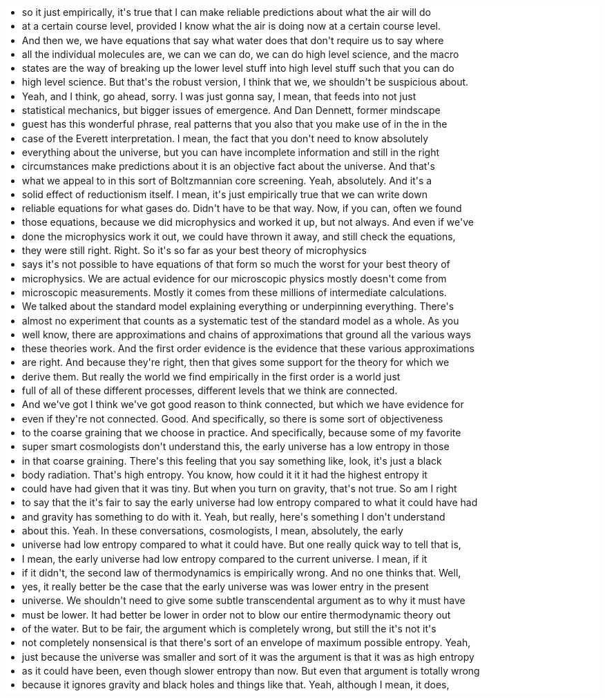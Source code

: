 *  so it just empirically, it's true that I can make reliable predictions about what the air will do
*  at a certain course level, provided I know what the air is doing now at a certain course level.
*  And then we, we have equations that say what water does that don't require us to say where
*  all the individual molecules are, we can we can do, we can do high level science, and the macro
*  states are the way of breaking up the lower level stuff into high level stuff such that you can do
*  high level science. But that's the robust version, I think that we, we shouldn't be suspicious about.
*  Yeah, and I think, go ahead, sorry. I was just gonna say, I mean, that feeds into not just
*  statistical mechanics, but bigger issues of emergence. And Dan Dennett, former mindscape
*  guest has this wonderful phrase, real patterns that you also that you make use of in the in the
*  case of the Everett interpretation. I mean, the fact that you don't need to know absolutely
*  everything about the universe, but you can have incomplete information and still in the right
*  circumstances make predictions about it is an objective fact about the universe. And that's
*  what we appeal to in this sort of Boltzmannian core screening. Yeah, absolutely. And it's a
*  solid effect of reductionism itself. I mean, it's just empirically true that we can write down
*  reliable equations for what gases do. Didn't have to be that way. Now, if you can, often we found
*  those equations, because we did microphysics and worked it up, but not always. And even if we've
*  done the microphysics work it out, we could have thrown it away, and still check the equations,
*  they were still right. Right. So it's so far as your best theory of microphysics
*  says it's not possible to have equations of that form so much the worst for your best theory of
*  microphysics. We are actual evidence for our microscopic physics mostly doesn't come from
*  microscopic measurements. Mostly it comes from these millions of intermediate calculations.
*  We talked about the standard model explaining everything or underpinning everything. There's
*  almost no experiment that counts as a systematic test of the standard model as a whole. As you
*  well know, there are approximations and chains of approximations that ground all the various ways
*  these theories work. And the first order evidence is the evidence that these various approximations
*  are right. And because they're right, then that gives some support for the theory for which we
*  derive them. But really the world we find empirically in the first order is a world just
*  full of all of these different processes, different levels that we think are connected.
*  And we've got I think we've got good reason to think connected, but which we have evidence for
*  even if they're not connected. Good. And specifically, so there is some sort of objectiveness
*  to the coarse graining that we choose in practice. And specifically, because some of my favorite
*  super smart cosmologists don't understand this, the early universe has a low entropy in those
*  in that coarse graining. There's this feeling that you say something like, look, it's just a black
*  body radiation. That's high entropy. You know, how could it it it had the highest entropy it
*  could have had given that it was tiny. But when you turn on gravity, that's not true. So am I right
*  to say that the it's fair to say the early universe had low entropy compared to what it could have had
*  and gravity has something to do with it. Yeah, but really, here's something I don't understand
*  about this. Yeah. In these conversations, cosmologists, I mean, absolutely, the early
*  universe had low entropy compared to what it could have. But one really quick way to tell that is,
*  I mean, the early universe had low entropy compared to the current universe. I mean, if it
*  if it didn't, the second law of thermodynamics is empirically wrong. And no one thinks that. Well,
*  yes, it really better be the case that the early universe was was lower entry in the present
*  universe. We shouldn't need to give some subtle transcendental argument as to why it must have
*  must be lower. It had better be lower in order not to blow our entire thermodynamic theory out
*  of the water. But to be fair, the argument which is completely wrong, but still the it's not it's
*  not completely nonsensical is that there's sort of an envelope of maximum possible entropy. Yeah,
*  just because the universe was smaller and sort of it was the argument is that it was as high entropy
*  as it could have been, even though slower entropy than now. But even that argument is totally wrong
*  because it ignores gravity and black holes and things like that. Yeah, although I mean, it does,